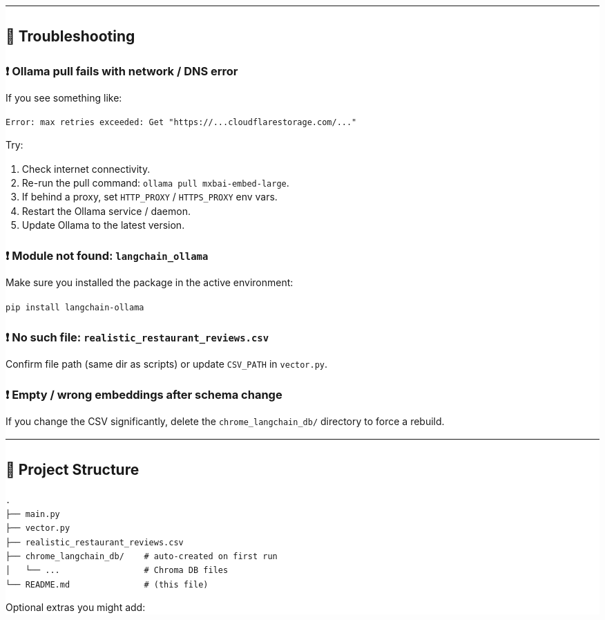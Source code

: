 ```python
```

---

## 🧯 Troubleshooting

### ❗ Ollama pull fails with network / DNS error

If you see something like:

```
Error: max retries exceeded: Get "https://...cloudflarestorage.com/..."
```

Try:

1. Check internet connectivity.
2. Re-run the pull command: `ollama pull mxbai-embed-large`.
3. If behind a proxy, set `HTTP_PROXY` / `HTTPS_PROXY` env vars.
4. Restart the Ollama service / daemon.
5. Update Ollama to the latest version.

### ❗ Module not found: `langchain_ollama`

Make sure you installed the package in the active environment:

```
pip install langchain-ollama
```

### ❗ No such file: `realistic_restaurant_reviews.csv`

Confirm file path (same dir as scripts) or update `CSV_PATH` in `vector.py`.

### ❗ Empty / wrong embeddings after schema change

If you change the CSV significantly, delete the `chrome_langchain_db/` directory to force a rebuild.

---

## 📁 Project Structure

```
.
├── main.py
├── vector.py
├── realistic_restaurant_reviews.csv
├── chrome_langchain_db/    # auto-created on first run
│   └── ...                 # Chroma DB files
└── README.md               # (this file)
```

Optional extras you might add:
